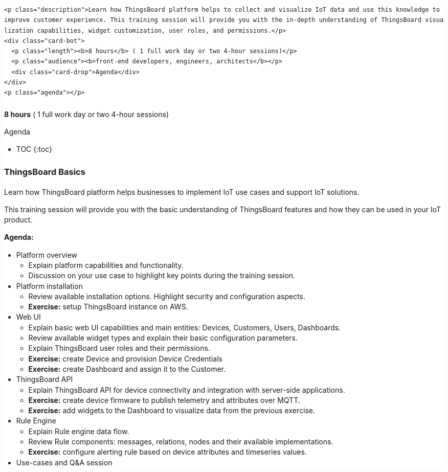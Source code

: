     <p class="description">Learn how ThingsBoard platform helps to collect and visualize IoT data and use this knowledge to improve customer experience. This training session will provide you with the in-depth understanding of ThingsBoard visualization capabilities, widget customization, user roles, and permissions.</p>
    <div class="card-bot">
      <p class="length"><b>8 hours</b> ( 1 full work day or two 4-hour sessions)</p>
      <p class="audience"><b>front-end developers, engineers, architects</b></p>
      <div class="card-drop">Agenda</div>
    </div>
    <p class="agenda"></p>
  </div>
  <div class="card">
    <h3 class="title"></h3>
    <p class="sub-title"></p>
    <p class="description"></p>
    <div class="card-bot">
      <p class="length"><b>8 hours</b> ( 1 full work day or two 4-hour sessions)</p>
      <p class="audience"><b></b></p>
      <div class="card-drop">Agenda</div>
    </div>
    <p class="agenda"></p>
  </div>
</div>











* TOC
{:toc}

### ThingsBoard Basics

Learn how ThingsBoard platform helps businesses to implement IoT use cases and support IoT solutions.

This training session will provide you with the basic understanding of ThingsBoard features and how they can be used in your IoT product.

**Agenda:**

- Platform overview
    - Explain platform capabilities and functionality. 
    - Discussion on your use case to highlight key points during the training session.
- Platform installation
    - Review available installation options. Highlight security and configuration aspects.
    - **Exercise:** setup ThingsBoard instance on AWS.
- Web UI
    - Explain basic web UI capabilities and main entities: Devices, Customers, Users, Dashboards.
    - Review available widget types and explain their basic configuration parameters.
    - Explain ThingsBoard user roles and their permissions.
    - **Exercise:** create Device and provision Device Credentials
    - **Exercise:** create Dashboard and assign it to the Customer.
- ThingsBoard API
    - Explain ThingsBoard API for device connectivity and integration with server-side applications.
    - **Exercise:** create device firmware to publish telemetry and attributes over MQTT.
    - **Exercise:** add widgets to the Dashboard to visualize data from the previous exercise.
- Rule Engine
    - Explain Rule engine data flow.
    - Review Rule components: messages, relations, nodes and their available implementations.
    - **Exercise:** configure alerting rule based on device attributes and timeseries values.
- Use-cases and Q&A session
